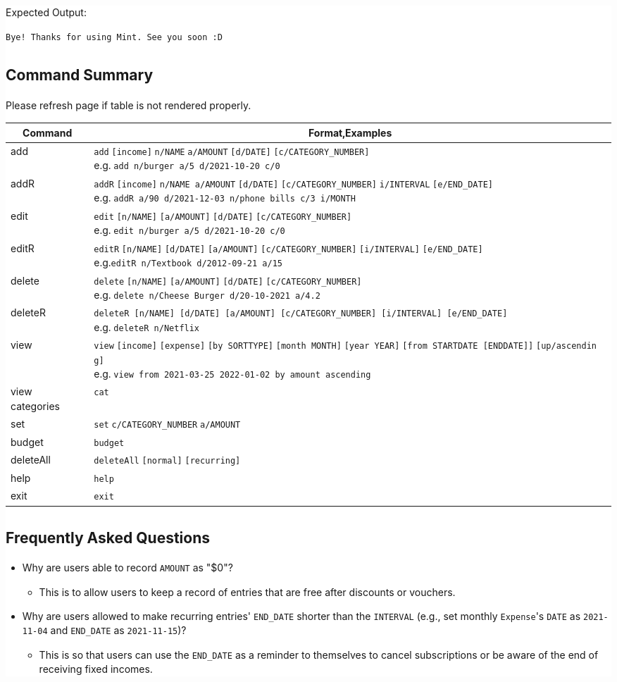 Expected Output:

```
Bye! Thanks for using Mint. See you soon :D
```

<div style="page-break-after: always;"></div>

## <a name="Commannd Summary"></a>Command Summary

Please refresh page if table is not rendered properly.

| Command | Format,Examples |
| -----| -----|
|add |`add` `[income]` `n/NAME` `a/AMOUNT` `[d/DATE]` `[c/CATEGORY_NUMBER]` <br> e.g. `add n/burger a/5 d/2021-10-20 c/0` | 
|addR | `addR` `[income]` `n/NAME a/AMOUNT` `[d/DATE]` `[c/CATEGORY_NUMBER]` `i/INTERVAL` `[e/END_DATE]` <br> e.g. `addR a/90 d/2021-12-03 n/phone bills c/3 i/MONTH` |
|edit |`edit` `[n/NAME]` `[a/AMOUNT]` `[d/DATE]` `[c/CATEGORY_NUMBER]`<br>  e.g. `edit n/burger a/5 d/2021-10-20 c/0` | 
|editR |`editR` `[n/NAME]` `[d/DATE]` `[a/AMOUNT]` `[c/CATEGORY_NUMBER]` `[i/INTERVAL]` `[e/END_DATE]` <br> e.g.`editR n/Textbook d/2012-09-21 a/15` | 
|delete |`delete` `[n/NAME]` `[a/AMOUNT]` `[d/DATE]` `[c/CATEGORY_NUMBER]` <br> e.g. `delete n/Cheese Burger d/20-10-2021 a/4.2` | 
|deleteR |`deleteR [n/NAME] [d/DATE] [a/AMOUNT] [c/CATEGORY_NUMBER] [i/INTERVAL] [e/END_DATE]`<br>  e.g. `deleteR n/Netflix` | 
|view |`view` `[income]` `[expense]` `[by SORTTYPE]` `[month MONTH]` `[year YEAR]` `[from STARTDATE [ENDDATE]]` `[up/ascending]` <br> e.g. `view from 2021-03-25 2022-01-02 by amount ascending`|
|view categories | `cat` | 
|set | `set` `c/CATEGORY_NUMBER` `a/AMOUNT`| 
|budget | `budget` |
|deleteAll | `deleteAll` `[normal]` `[recurring]` |
|help | `help` | 
|exit | `exit` |

<div style="page-break-after: always;"></div>

## <a name="faq"></a>Frequently Asked Questions

- Why are users able to record `AMOUNT` as "$0"?
    - This is to allow users to keep a record of entries that are free after discounts or vouchers.

- Why are users allowed to make recurring entries' `END_DATE` shorter than the `INTERVAL` (e.g., set monthly `Expense`'s
  `DATE` as `2021-11-04` and `END_DATE` as `2021-11-15`)?
    - This is so that users can use the `END_DATE` as a reminder to themselves to cancel subscriptions or be aware of
      the end of receiving fixed incomes.
  
